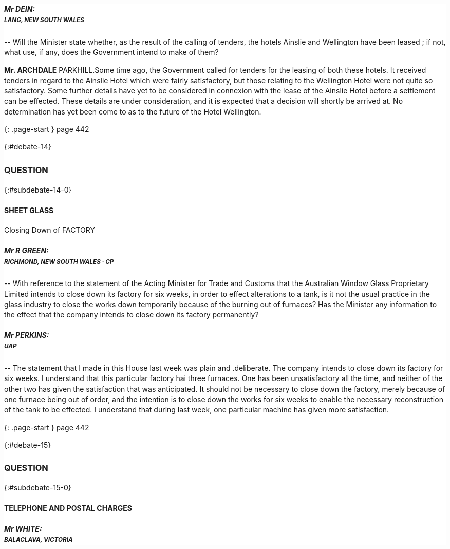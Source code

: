 ##### Mr DEIN:<br><small class="text-muted">LANG, NEW SOUTH WALES</small>

-- Will the Minister state whether, as the result of the calling of tenders, the hotels Ainslie and Wellington have been leased ; if not, what use, if any, does the Government intend to make of them? 


 **Mr. ARCHDALE** PARKHILL.Some time ago, the Government called for tenders for the leasing of both these hotels. It received tenders in regard to the Ainslie Hotel which were fairly satisfactory, but those relating to the Wellington Hotel were not quite so satisfactory. Some further details have yet to be considered in connexion with the lease of the Ainslie Hotel before a settlement can be effected. These details are under consideration, and it is expected that a decision will shortly be arrived at. No determination has yet been come to as to the future of the Hotel Wellington. 

{: .page-start }
page 442

{:#debate-14}
### QUESTION

{:#subdebate-14-0}
#### SHEET GLASS

Closing Down of FACTORY 

##### Mr R GREEN:<br><small class="text-muted">RICHMOND, NEW SOUTH WALES &middot; CP</small>

-- With reference to the statement of the Acting Minister for Trade and Customs that the Australian Window Glass Proprietary Limited intends to close down its factory for six weeks, in order to effect alterations to a tank, is it not the usual practice in the glass industry to close the works down temporarily because of the burning out of furnaces? Has the Minister any information to the effect that the company intends to close down its factory permanently? 

##### Mr PERKINS:<br><small class="text-muted">UAP</small>

-- The statement that I made in this House last week was plain and .deliberate. The company intends to close down its factory for six weeks. I understand that this particular factory hai three furnaces. One has been unsatisfactory all the time, and neither of the other two has given the satisfaction that was anticipated. It should not be necessary to close down the factory, merely because of one furnace being out of order, and the intention is to close down the works for six weeks to enable the necessary reconstruction of the tank to be effected. I understand that during last week, one particular machine has given more satisfaction. 

{: .page-start }
page 442

{:#debate-15}
### QUESTION

{:#subdebate-15-0}
#### TELEPHONE AND POSTAL CHARGES

##### Mr WHITE:<br><small class="text-muted">BALACLAVA, VICTORIA</small>

